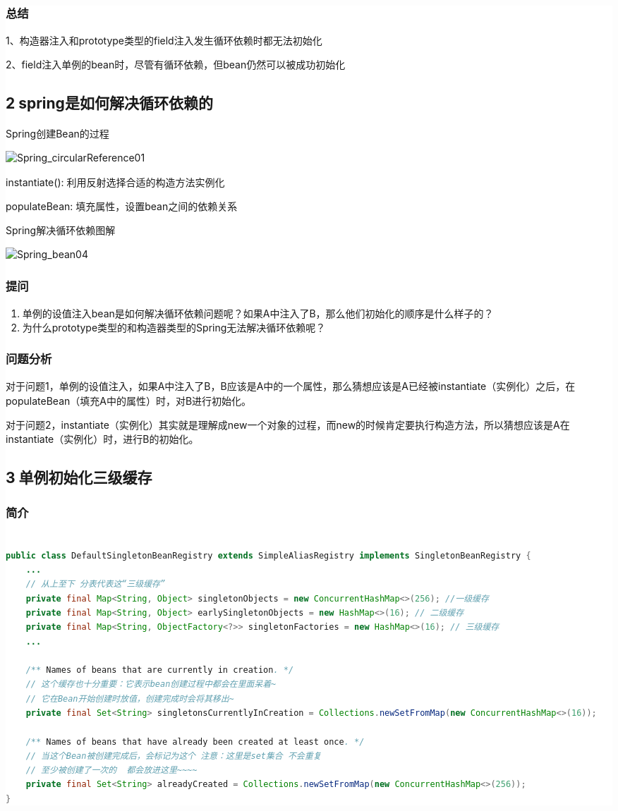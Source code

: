 ### 总结

1、构造器注入和prototype类型的field注入发生循环依赖时都无法初始化

2、field注入单例的bean时，尽管有循环依赖，但bean仍然可以被成功初始化

## 2 spring是如何解决循环依赖的

Spring创建Bean的过程

![Spring_circularReference01](/Users/admin/Desktop/note/images/Spring/Spring_circularReference01.png)

instantiate(): 利用反射选择合适的构造方法实例化

populateBean: 填充属性，设置bean之间的依赖关系

Spring解决循环依赖图解

![Spring_bean04](/Users/admin/Desktop/note/images/Spring/Spring_bean04.png)

### 提问

1. 单例的设值注入bean是如何解决循环依赖问题呢？如果A中注入了B，那么他们初始化的顺序是什么样子的？
2. 为什么prototype类型的和构造器类型的Spring无法解决循环依赖呢？

### 问题分析

对于问题1，单例的设值注入，如果A中注入了B，B应该是A中的一个属性，那么猜想应该是A已经被instantiate（实例化）之后，在populateBean（填充A中的属性）时，对B进行初始化。

对于问题2，instantiate（实例化）其实就是理解成new一个对象的过程，而new的时候肯定要执行构造方法，所以猜想应该是A在instantiate（实例化）时，进行B的初始化。

## 3 单例初始化三级缓存

### 简介

```java

public class DefaultSingletonBeanRegistry extends SimpleAliasRegistry implements SingletonBeanRegistry {
	...
	// 从上至下 分表代表这“三级缓存”
	private final Map<String, Object> singletonObjects = new ConcurrentHashMap<>(256); //一级缓存
	private final Map<String, Object> earlySingletonObjects = new HashMap<>(16); // 二级缓存
	private final Map<String, ObjectFactory<?>> singletonFactories = new HashMap<>(16); // 三级缓存
	...
	
	/** Names of beans that are currently in creation. */
	// 这个缓存也十分重要：它表示bean创建过程中都会在里面呆着~
	// 它在Bean开始创建时放值，创建完成时会将其移出~
	private final Set<String> singletonsCurrentlyInCreation = Collections.newSetFromMap(new ConcurrentHashMap<>(16));
 
	/** Names of beans that have already been created at least once. */
	// 当这个Bean被创建完成后，会标记为这个 注意：这里是set集合 不会重复
	// 至少被创建了一次的  都会放进这里~~~~
	private final Set<String> alreadyCreated = Collections.newSetFromMap(new ConcurrentHashMap<>(256));
}
```
